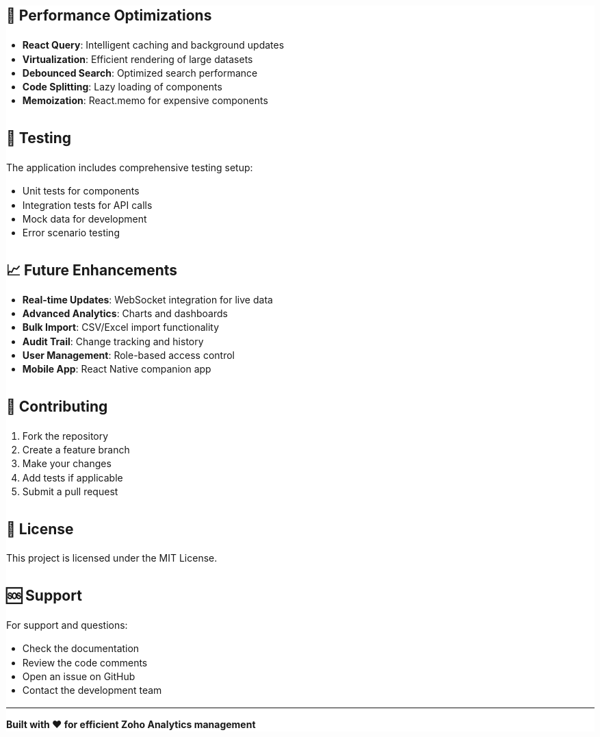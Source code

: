 ## 🚀 Performance Optimizations

- **React Query**: Intelligent caching and background updates
- **Virtualization**: Efficient rendering of large datasets
- **Debounced Search**: Optimized search performance
- **Code Splitting**: Lazy loading of components
- **Memoization**: React.memo for expensive components

## 🧪 Testing

The application includes comprehensive testing setup:
- Unit tests for components
- Integration tests for API calls
- Mock data for development
- Error scenario testing

## 📈 Future Enhancements

- **Real-time Updates**: WebSocket integration for live data
- **Advanced Analytics**: Charts and dashboards
- **Bulk Import**: CSV/Excel import functionality
- **Audit Trail**: Change tracking and history
- **User Management**: Role-based access control
- **Mobile App**: React Native companion app

## 🤝 Contributing

1. Fork the repository
2. Create a feature branch
3. Make your changes
4. Add tests if applicable
5. Submit a pull request

## 📄 License

This project is licensed under the MIT License.

## 🆘 Support

For support and questions:
- Check the documentation
- Review the code comments
- Open an issue on GitHub
- Contact the development team

---

**Built with ❤️ for efficient Zoho Analytics management**
